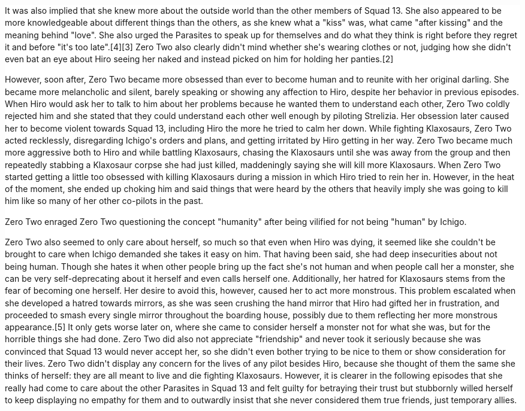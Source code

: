 It was also implied that she knew more about the outside world than the other members of Squad 13. She also appeared to be more knowledgeable about different things than the others, as she knew what a "kiss" was, what came "after kissing" and the meaning behind "love". She also urged the Parasites to speak up for themselves and do what they think is right before they regret it and before "it's too late".[4][3] Zero Two also clearly didn't mind whether she's wearing clothes or not, judging how she didn't even bat an eye about Hiro seeing her naked and instead picked on him for holding her panties.[2]

However, soon after, Zero Two became more obsessed than ever to become human and to reunite with her original darling. She became more melancholic and silent, barely speaking or showing any affection to Hiro, despite her behavior in previous episodes. When Hiro would ask her to talk to him about her problems because he wanted them to understand each other, Zero Two coldly rejected him and she stated that they could understand each other well enough by piloting Strelizia. Her obsession later caused her to become violent towards Squad 13, including Hiro the more he tried to calm her down. While fighting Klaxosaurs, Zero Two acted recklessly, disregarding Ichigo's orders and plans, and getting irritated by Hiro getting in her way. Zero Two became much more aggressive both to Hiro and while battling Klaxosaurs, chasing the Klaxosaurs until she was away from the group and then repeatedly stabbing a Klaxosaur corpse she had just killed, maddeningly saying she will kill more Klaxosaurs. When Zero Two started getting a little too obsessed with killing Klaxosaurs during a mission in which Hiro tried to rein her in. However, in the heat of the moment, she ended up choking him and said things that were heard by the others that heavily imply she was going to kill him like so many of her other co-pilots in the past.

Zero Two enraged
Zero Two questioning the concept "humanity" after being vilified for not being "human" by Ichigo.

Zero Two also seemed to only care about herself, so much so that even when Hiro was dying, it seemed like she couldn't be brought to care when Ichigo demanded she takes it easy on him. That having been said, she had deep insecurities about not being human. Though she hates it when other people bring up the fact she's not human and when people call her a monster, she can be very self-deprecating about it herself and even calls herself one. Additionally, her hatred for Klaxosaurs stems from the fear of becoming one herself. Her desire to avoid this, however, caused her to act more monstrous. This problem escalated when she developed a hatred towards mirrors, as she was seen crushing the hand mirror that Hiro had gifted her in frustration, and proceeded to smash every single mirror throughout the boarding house, possibly due to them reflecting her more monstrous appearance.[5] It only gets worse later on, where she came to consider herself a monster not for what she was, but for the horrible things she had done. Zero Two did also not appreciate "friendship" and never took it seriously because she was convinced that Squad 13 would never accept her, so she didn't even bother trying to be nice to them or show consideration for their lives. Zero Two didn't display any concern for the lives of any pilot besides Hiro, because she thought of them the same she thinks of herself: they are all meant to live and die fighting Klaxosaurs. However, it is clearer in the following episodes that she really had come to care about the other Parasites in Squad 13 and felt guilty for betraying their trust but stubbornly willed herself to keep displaying no empathy for them and to outwardly insist that she never considered them true friends, just temporary allies.
